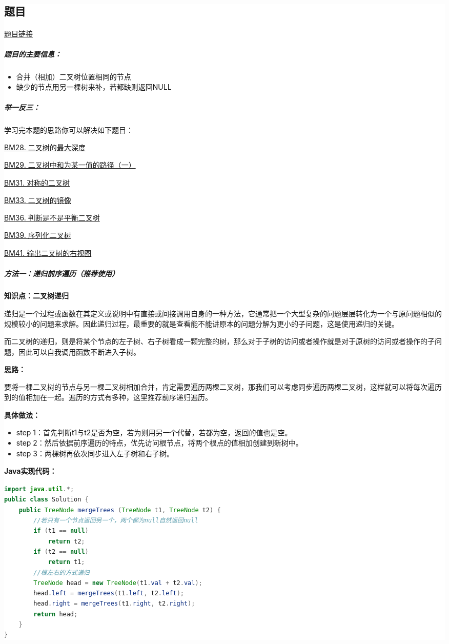## 题目
[题目链接](https://www.nowcoder.com/practice/7298353c24cc42e3bd5f0e0bd3d1d759?tpId=196&tqId=1025038&sourceUrl=/exam/oj&channenl=wgithub&fromPut=wgithub)

##### 题目的主要信息：

- 合并（相加）二叉树位置相同的节点
- 缺少的节点用另一棵树来补，若都缺则返回NULL

##### 举一反三：

学习完本题的思路你可以解决如下题目：

[BM28. 二叉树的最大深度](https://www.nowcoder.com/practice/8a2b2bf6c19b4f23a9bdb9b233eefa73?tpId=295&tqId=642)

[BM29. 二叉树中和为某一值的路径（一）](https://www.nowcoder.com/practice/508378c0823c423baa723ce448cbfd0c?tpId=295&tqId=634)

[BM31. 对称的二叉树](https://www.nowcoder.com/practice/ff05d44dfdb04e1d83bdbdab320efbcb?tpId=295&tqId=23452)

[BM33. 二叉树的镜像](https://www.nowcoder.com/practice/a9d0ecbacef9410ca97463e4a5c83be7?tpId=295&tqId=1374963)

[BM36. 判断是不是平衡二叉树](https://www.nowcoder.com/practice/8b3b95850edb4115918ecebdf1b4d222?tpId=295&tqId=23250)

[BM39. 序列化二叉树](https://www.nowcoder.com/practice/cf7e25aa97c04cc1a68c8f040e71fb84?tpId=295&tqId=23455)

[BM41. 输出二叉树的右视图](https://www.nowcoder.com/practice/c9480213597e45f4807880c763ddd5f0?tpId=295&tqId=1073834)


##### 方法一：递归前序遍历（推荐使用）
**知识点：二叉树递归**

递归是一个过程或函数在其定义或说明中有直接或间接调用自身的一种方法，它通常把一个大型复杂的问题层层转化为一个与原问题相似的规模较小的问题来求解。因此递归过程，最重要的就是查看能不能讲原本的问题分解为更小的子问题，这是使用递归的关键。

而二叉树的递归，则是将某个节点的左子树、右子树看成一颗完整的树，那么对于子树的访问或者操作就是对于原树的访问或者操作的子问题，因此可以自我调用函数不断进入子树。

**思路：**

要将一棵二叉树的节点与另一棵二叉树相加合并，肯定需要遍历两棵二叉树，那我们可以考虑同步遍历两棵二叉树，这样就可以将每次遍历到的值相加在一起。遍历的方式有多种，这里推荐前序递归遍历。

**具体做法：**

- step 1：首先判断t1与t2是否为空，若为则用另一个代替，若都为空，返回的值也是空。
- step 2：然后依据前序遍历的特点，优先访问根节点，将两个根点的值相加创建到新树中。
- step 3：两棵树再依次同步进入左子树和右子树。

**Java实现代码：**
```java
import java.util.*;
public class Solution {
    public TreeNode mergeTrees (TreeNode t1, TreeNode t2) {
        //若只有一个节点返回另一个，两个都为null自然返回null
        if (t1 == null) 
            return t2;
        if (t2 == null)
            return t1;
        //根左右的方式递归
        TreeNode head = new TreeNode(t1.val + t2.val);
        head.left = mergeTrees(t1.left, t2.left);
        head.right = mergeTrees(t1.right, t2.right);
        return head;
    }
}
```